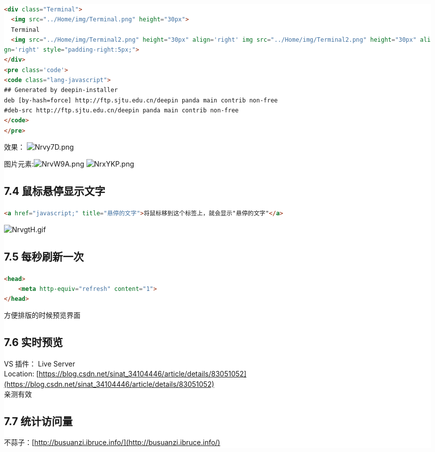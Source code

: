 ```html
<div class="Terminal">
  <img src="../Home/img/Terminal.png" height="30px">
  Terminal
  <img src="../Home/img/Terminal2.png" height="30px" align='right' img src="../Home/img/Terminal2.png" height="30px" align='right' style="padding-right:5px;">
</div>
<pre class='code'>
<code class="lang-javascript">
## Generated by deepin-installer
deb [by-hash=force] http://ftp.sjtu.edu.cn/deepin panda main contrib non-free
#deb-src http://ftp.sjtu.edu.cn/deepin panda main contrib non-free
</code>
</pre>
```

效果：
![Nrvy7D.png](https://s1.ax1x.com/2020/06/26/Nrvy7D.png)

图片元素:![NrvW9A.png](https://s1.ax1x.com/2020/06/26/NrvW9A.png) ![NrxYKP.png](https://s1.ax1x.com/2020/06/26/NrxYKP.png)


<a name="JtSw6"></a>
## 7.4 鼠标悬停显示文字

```html
<a href="javascript;" title="悬停的文字">将鼠标移到这个标签上，就会显示"悬停的文字"</a>
```

![NrvgtH.gif](https://s1.ax1x.com/2020/06/26/NrvgtH.gif)

<a name="AxwZt"></a>
## 7.5 每秒刷新一次

```html
<head>
	<meta http-equiv="refresh" content="1">
</head>
```

方便排版的时候预览界面

<a name="iG0aK"></a>
## 7.6 实时预览
VS 插件： Live Server<br />Location: [https://blog.csdn.net/sinat_34104446/article/details/83051052](https://blog.csdn.net/sinat_34104446/article/details/83051052)<br />亲测有效

<a name="2WgQN"></a>
## 7.7 统计访问量
不蒜子：[http://busuanzi.ibruce.info/](http://busuanzi.ibruce.info/)
